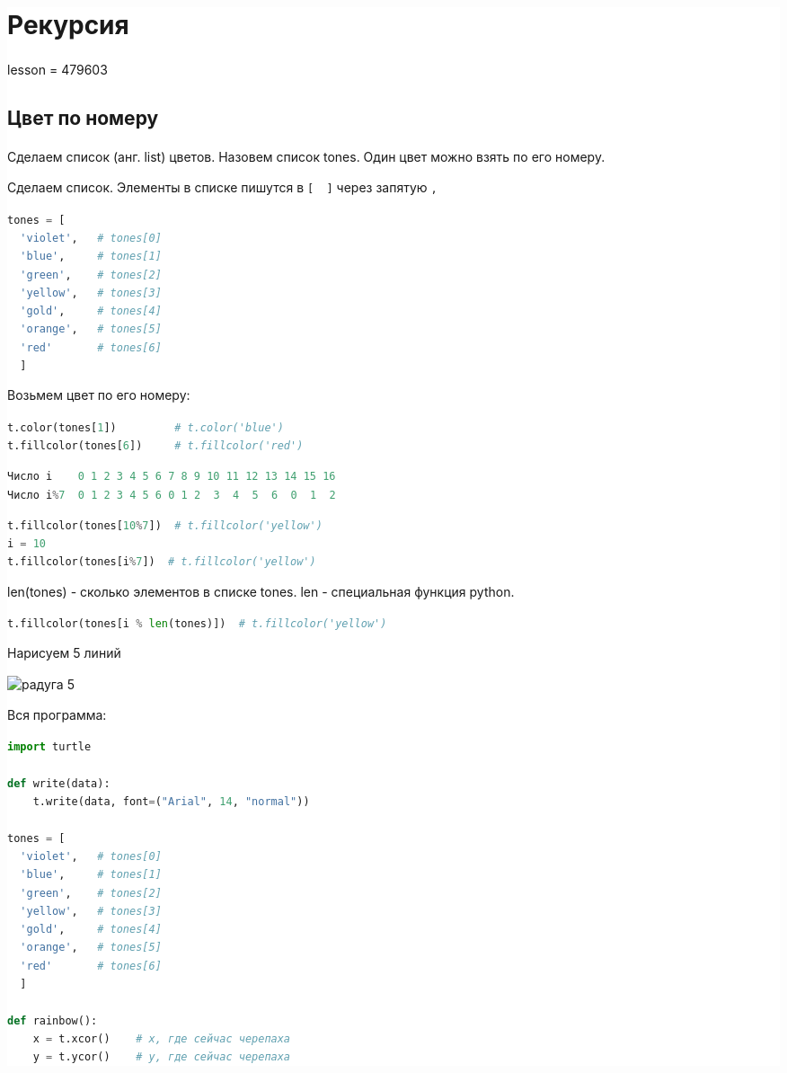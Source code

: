 # Рекурсия

lesson = 479603

## Цвет по номеру

Сделаем список (анг. list) цветов. Назовем список tones. Один цвет можно взять по его номеру.
 
Сделаем список. Элементы в списке пишутся в `[  ]` через запятую `,`

```python
tones = [
  'violet',   # tones[0]
  'blue',     # tones[1]
  'green',    # tones[2]
  'yellow',   # tones[3]
  'gold',     # tones[4]
  'orange',   # tones[5]
  'red'       # tones[6]
  ]
```

Возьмем цвет по его номеру:
```python
t.color(tones[1])         # t.color('blue')
t.fillcolor(tones[6])     # t.fillcolor('red')
```

```cpp
Число i    0 1 2 3 4 5 6 7 8 9 10 11 12 13 14 15 16
Число i%7  0 1 2 3 4 5 6 0 1 2  3  4  5  6  0  1  2
```

```python
t.fillcolor(tones[10%7])  # t.fillcolor('yellow')
i = 10
t.fillcolor(tones[i%7])  # t.fillcolor('yellow')
```

len(tones) - сколько элементов в списке tones. len - специальная функция python.

```python
t.fillcolor(tones[i % len(tones)])  # t.fillcolor('yellow')
```
Нарисуем 5 линий

![радуга 5](https://stepik.org/media/attachments/lesson/479603/rainbow5.png)

Вся программа:
```python
import turtle           

def write(data):
    t.write(data, font=("Arial", 14, "normal"))
    
tones = [
  'violet',   # tones[0]
  'blue',     # tones[1]
  'green',    # tones[2]
  'yellow',   # tones[3]
  'gold',     # tones[4]
  'orange',   # tones[5]
  'red'       # tones[6]
  ]
  
def rainbow():
    x = t.xcor()    # x, где сейчас черепаха
    y = t.ycor()    # y, где сейчас черепаха
```